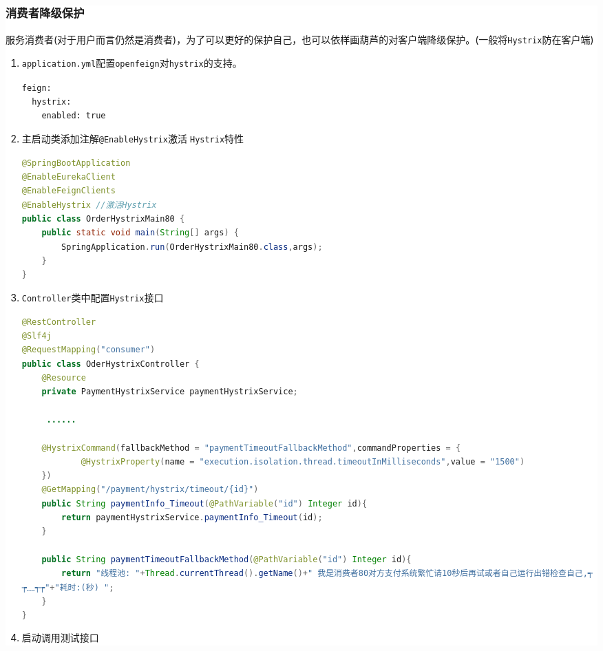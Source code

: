 ### 消费者降级保护

服务消费者(对于用户而言仍然是消费者)，为了可以更好的保护自己，也可以依样画葫芦的对客户端降级保护。(一般将`Hystrix`防在客户端)

1. `application.yml`配置`openfeign`对`hystrix`的支持。

   ```YML
   feign:
     hystrix:
       enabled: true
   ```

2. 主启动类添加注解`@EnableHystrix`激活 `Hystrix`特性

   ```JAVA
   @SpringBootApplication
   @EnableEurekaClient
   @EnableFeignClients
   @EnableHystrix //激活Hystrix
   public class OrderHystrixMain80 {
       public static void main(String[] args) {
           SpringApplication.run(OrderHystrixMain80.class,args);
       }
   }
   ```

3. `Controller`类中配置`Hystrix`接口

   ```JAVA
   @RestController
   @Slf4j
   @RequestMapping("consumer")
   public class OderHystrixController {
       @Resource
       private PaymentHystrixService paymentHystrixService;
   
      	......
   
       @HystrixCommand(fallbackMethod = "paymentTimeoutFallbackMethod",commandProperties = {
               @HystrixProperty(name = "execution.isolation.thread.timeoutInMilliseconds",value = "1500")
       })
       @GetMapping("/payment/hystrix/timeout/{id}")
       public String paymentInfo_Timeout(@PathVariable("id") Integer id){
           return paymentHystrixService.paymentInfo_Timeout(id);
       }
   
       public String paymentTimeoutFallbackMethod(@PathVariable("id") Integer id){
           return "线程池: "+Thread.currentThread().getName()+" 我是消费者80对方支付系统繁忙请10秒后再试或者自己运行出错检查自己,┭┮﹏┭┮"+"耗时:(秒) ";
       }
   }
   ```

4. 启动调用测试接口
